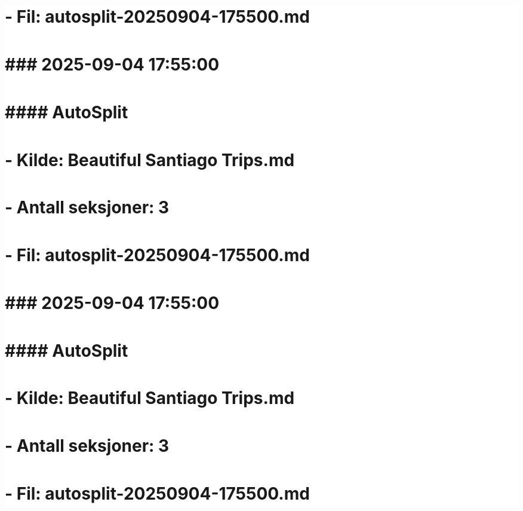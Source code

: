# \- Fil: autosplit-20250904-175500.md

#

#

#

#

# \### 2025-09-04 17:55:00

# \#### AutoSplit

# \- Kilde: Beautiful Santiago Trips.md

# \- Antall seksjoner: 3

# \- Fil: autosplit-20250904-175500.md

#

#

#

#

# \### 2025-09-04 17:55:00

# \#### AutoSplit

# \- Kilde: Beautiful Santiago Trips.md

# \- Antall seksjoner: 3

# \- Fil: autosplit-20250904-175500.md

#

#

#
